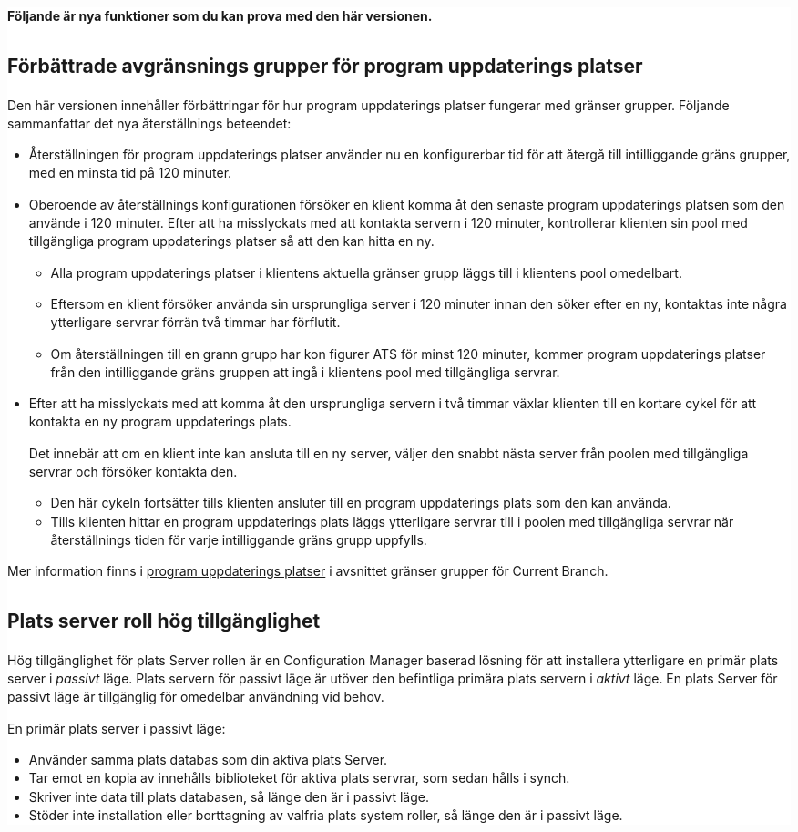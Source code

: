 **Följande är nya funktioner som du kan prova med den här versionen.**  



## <a name="improved-boundary-groups-for-software-update-points"></a>Förbättrade avgränsnings grupper för program uppdaterings platser

Den här versionen innehåller förbättringar för hur program uppdaterings platser fungerar med gränser grupper. Följande sammanfattar det nya återställnings beteendet:
- Återställningen för program uppdaterings platser använder nu en konfigurerbar tid för att återgå till intilliggande gräns grupper, med en minsta tid på 120 minuter.

- Oberoende av återställnings konfigurationen försöker en klient komma åt den senaste program uppdaterings platsen som den använde i 120 minuter. Efter att ha misslyckats med att kontakta servern i 120 minuter, kontrollerar klienten sin pool med tillgängliga program uppdaterings platser så att den kan hitta en ny.

  - Alla program uppdaterings platser i klientens aktuella gränser grupp läggs till i klientens pool omedelbart.

  - Eftersom en klient försöker använda sin ursprungliga server i 120 minuter innan den söker efter en ny, kontaktas inte några ytterligare servrar förrän två timmar har förflutit.

  - Om återställningen till en grann grupp har kon figurer ATS för minst 120 minuter, kommer program uppdaterings platser från den intilliggande gräns gruppen att ingå i klientens pool med tillgängliga servrar.

- Efter att ha misslyckats med att komma åt den ursprungliga servern i två timmar växlar klienten till en kortare cykel för att kontakta en ny program uppdaterings plats.

  Det innebär att om en klient inte kan ansluta till en ny server, väljer den snabbt nästa server från poolen med tillgängliga servrar och försöker kontakta den.

  - Den här cykeln fortsätter tills klienten ansluter till en program uppdaterings plats som den kan använda.
  - Tills klienten hittar en program uppdaterings plats läggs ytterligare servrar till i poolen med tillgängliga servrar när återställnings tiden för varje intilliggande gräns grupp uppfylls.

Mer information finns i [program uppdaterings platser](../servers/deploy/configure/boundary-groups.md#bkmk_sup) i avsnittet gränser grupper för Current Branch.


## <a name="site-server-role-high-availability"></a>Plats server roll hög tillgänglighet

Hög tillgänglighet för plats Server rollen är en Configuration Manager baserad lösning för att installera ytterligare en primär plats server i *passivt* läge. Plats servern för passivt läge är utöver den befintliga primära plats servern i *aktivt* läge. En plats Server för passivt läge är tillgänglig för omedelbar användning vid behov.

En primär plats server i passivt läge:
- Använder samma plats databas som din aktiva plats Server.
- Tar emot en kopia av innehålls biblioteket för aktiva plats servrar, som sedan hålls i synch.
- Skriver inte data till plats databasen, så länge den är i passivt läge.
- Stöder inte installation eller borttagning av valfria plats system roller, så länge den är i passivt läge.
